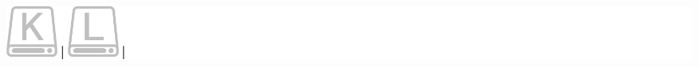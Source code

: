 <img src="./icons/drives/logical/letters/DriveK.svg" title="DriveK.svg" alt="DriveK.svg" width="64"/> | <img src="./icons/drives/logical/letters/DriveL.svg" title="DriveL.svg" alt="DriveL.svg" width="64"/> |